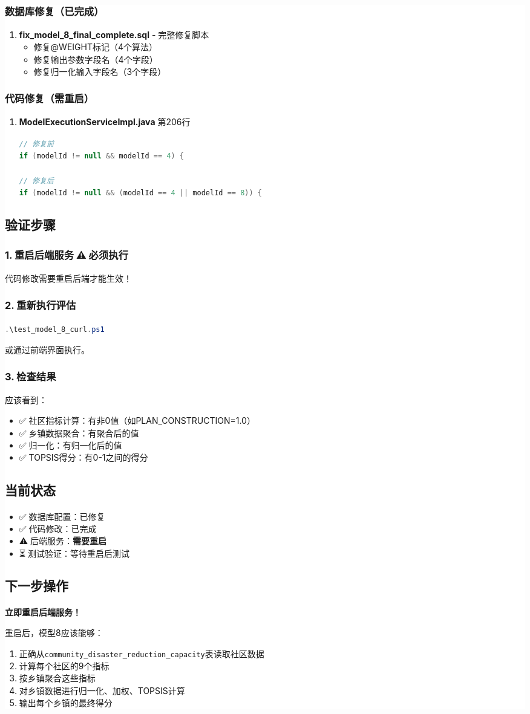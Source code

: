 ### 数据库修复（已完成）

1. **fix_model_8_final_complete.sql** - 完整修复脚本
   - 修复@WEIGHT标记（4个算法）
   - 修复输出参数字段名（4个字段）
   - 修复归一化输入字段名（3个字段）

### 代码修复（需重启）

1. **ModelExecutionServiceImpl.java** 第206行
   ```java
   // 修复前
   if (modelId != null && modelId == 4) {
   
   // 修复后
   if (modelId != null && (modelId == 4 || modelId == 8)) {
   ```

## 验证步骤

### 1. 重启后端服务 ⚠️ 必须执行

代码修改需要重启后端才能生效！

### 2. 重新执行评估

```powershell
.\test_model_8_curl.ps1
```

或通过前端界面执行。

### 3. 检查结果

应该看到：
- ✅ 社区指标计算：有非0值（如PLAN_CONSTRUCTION=1.0）
- ✅ 乡镇数据聚合：有聚合后的值
- ✅ 归一化：有归一化后的值
- ✅ TOPSIS得分：有0-1之间的得分

## 当前状态

- ✅ 数据库配置：已修复
- ✅ 代码修改：已完成
- ⚠️ 后端服务：**需要重启**
- ⏳ 测试验证：等待重启后测试

## 下一步操作

**立即重启后端服务！**

重启后，模型8应该能够：
1. 正确从`community_disaster_reduction_capacity`表读取社区数据
2. 计算每个社区的9个指标
3. 按乡镇聚合这些指标
4. 对乡镇数据进行归一化、加权、TOPSIS计算
5. 输出每个乡镇的最终得分
